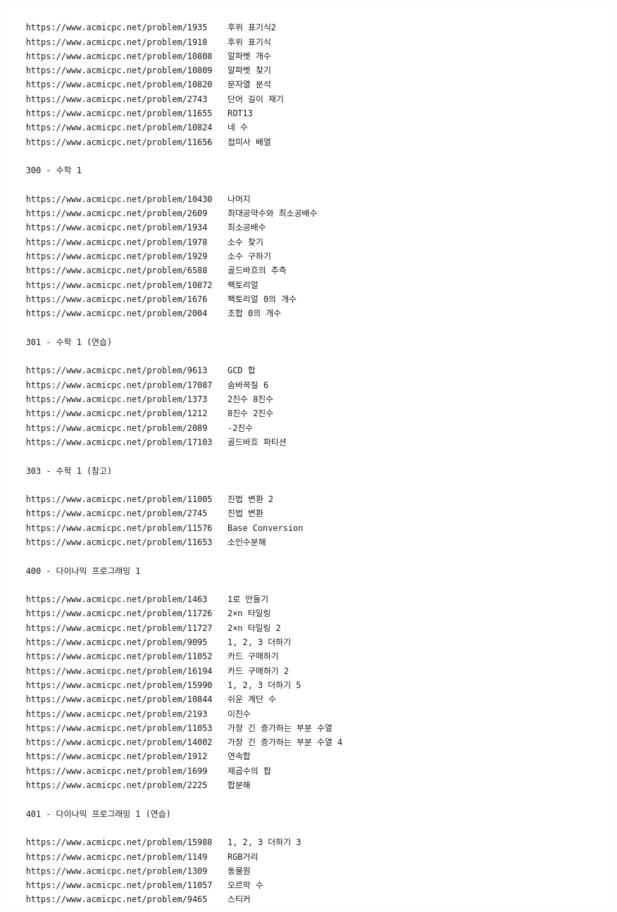 ```

	https://www.acmicpc.net/problem/1935	후위 표기식2
	https://www.acmicpc.net/problem/1918	후위 표기식
	https://www.acmicpc.net/problem/10808	알파벳 개수
	https://www.acmicpc.net/problem/10809	알파벳 찾기
	https://www.acmicpc.net/problem/10820	문자열 분석
	https://www.acmicpc.net/problem/2743	단어 길이 재기
	https://www.acmicpc.net/problem/11655	ROT13
	https://www.acmicpc.net/problem/10824	네 수
	https://www.acmicpc.net/problem/11656	접미사 배열

	300 - 수학 1

	https://www.acmicpc.net/problem/10430	나머지
	https://www.acmicpc.net/problem/2609	최대공약수와 최소공배수
	https://www.acmicpc.net/problem/1934	최소공배수
	https://www.acmicpc.net/problem/1978	소수 찾기
	https://www.acmicpc.net/problem/1929	소수 구하기
	https://www.acmicpc.net/problem/6588	골드바흐의 추측
	https://www.acmicpc.net/problem/10872	팩토리얼
	https://www.acmicpc.net/problem/1676	팩토리얼 0의 개수
	https://www.acmicpc.net/problem/2004	조합 0의 개수

	301 - 수학 1 (연습)

	https://www.acmicpc.net/problem/9613	GCD 합
	https://www.acmicpc.net/problem/17087	숨바꼭질 6
	https://www.acmicpc.net/problem/1373	2진수 8진수
	https://www.acmicpc.net/problem/1212	8진수 2진수
	https://www.acmicpc.net/problem/2089	-2진수
	https://www.acmicpc.net/problem/17103	골드바흐 파티션

	303 - 수학 1 (참고)

	https://www.acmicpc.net/problem/11005	진법 변환 2
	https://www.acmicpc.net/problem/2745	진법 변환
	https://www.acmicpc.net/problem/11576	Base Conversion
	https://www.acmicpc.net/problem/11653	소인수분해

	400 - 다이나믹 프로그래밍 1

	https://www.acmicpc.net/problem/1463	1로 만들기
	https://www.acmicpc.net/problem/11726	2×n 타일링
	https://www.acmicpc.net/problem/11727	2×n 타일링 2
	https://www.acmicpc.net/problem/9095	1, 2, 3 더하기
	https://www.acmicpc.net/problem/11052	카드 구매하기
	https://www.acmicpc.net/problem/16194	카드 구매하기 2
	https://www.acmicpc.net/problem/15990	1, 2, 3 더하기 5
	https://www.acmicpc.net/problem/10844	쉬운 계단 수
	https://www.acmicpc.net/problem/2193	이친수
	https://www.acmicpc.net/problem/11053	가장 긴 증가하는 부분 수열
	https://www.acmicpc.net/problem/14002	가장 긴 증가하는 부분 수열 4
	https://www.acmicpc.net/problem/1912	연속합
	https://www.acmicpc.net/problem/1699	제곱수의 합
	https://www.acmicpc.net/problem/2225	합분해

	401 - 다이나믹 프로그래밍 1 (연습)

	https://www.acmicpc.net/problem/15988	1, 2, 3 더하기 3
	https://www.acmicpc.net/problem/1149	RGB거리
	https://www.acmicpc.net/problem/1309	동물원
	https://www.acmicpc.net/problem/11057	오르막 수
	https://www.acmicpc.net/problem/9465	스티커
```